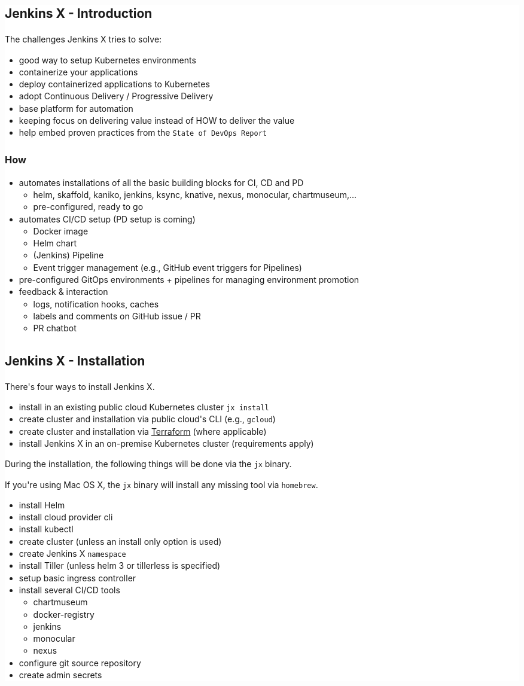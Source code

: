 ## Jenkins X - Introduction

The challenges Jenkins X tries to solve:

* good way to setup Kubernetes environments
* containerize your applications
* deploy containerized applications to Kubernetes
* adopt Continuous Delivery / Progressive Delivery
* base platform for automation
* keeping focus on delivering value instead of HOW to deliver the value
* help embed proven practices from the `State of DevOps Report`

### How

* automates installations of all the basic building blocks for CI, CD and PD
    * helm, skaffold, kaniko, jenkins, ksync, knative, nexus, monocular, chartmuseum,...
    * pre-configured, ready to go
* automates CI/CD setup (PD setup is coming)
    * Docker image
    * Helm chart
    * (Jenkins) Pipeline
    * Event trigger management (e.g., GitHub event triggers for Pipelines)
* pre-configured GitOps environments + pipelines for managing environment promotion
* feedback & interaction
    * logs, notification hooks, caches
    * labels and comments on GitHub issue / PR
    * PR chatbot

## Jenkins X - Installation

There's four ways to install Jenkins X.

* install in an existing public cloud Kubernetes cluster `jx install`
* create cluster and installation via public cloud's CLI (e.g., `gcloud`)
* create cluster and installation via [Terraform](https://www.terraform.io/) (where applicable)
* install Jenkins X in an on-premise Kubernetes cluster (requirements apply)

During the installation, the following things will be done via the `jx` binary.

If you're using Mac OS X, the `jx` binary will install any missing tool via `homebrew`.

* install Helm
* install cloud provider cli
* install kubectl
* create cluster (unless an install only option is used)
* create Jenkins X `namespace`
* install Tiller (unless helm 3 or tillerless is specified)
* setup basic ingress controller
* install several CI/CD tools
    * chartmuseum
    * docker-registry
    * jenkins
    * monocular
    * nexus
* configure git source repository
* create admin secrets
